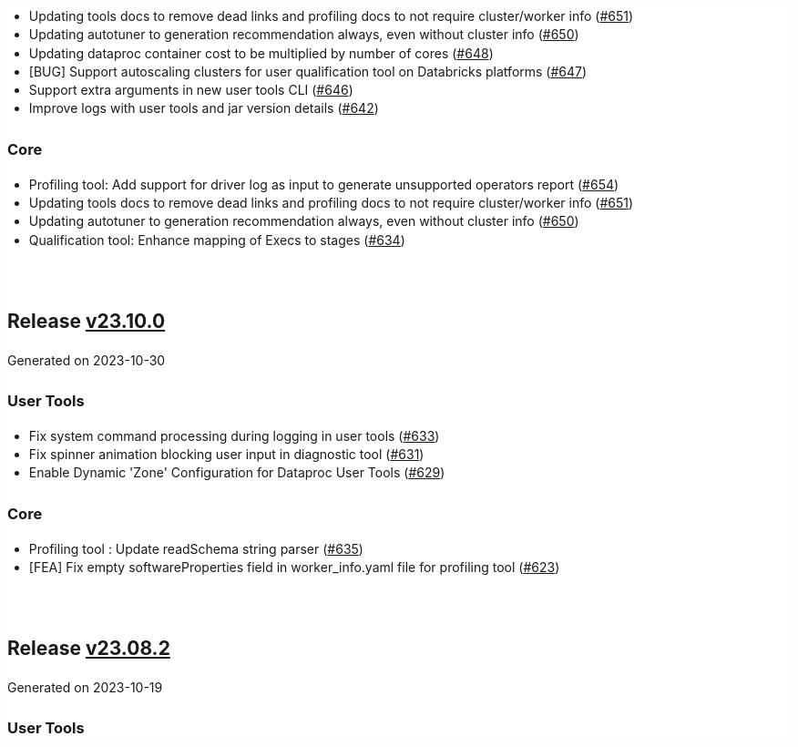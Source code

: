 - Updating tools docs to remove dead links and profiling docs to not require cluster/worker info ([#651](https://github.com/NVIDIA/spark-rapids-tools/pull/651))
- Updating autotuner to generation recommendation always, even without cluster info ([#650](https://github.com/NVIDIA/spark-rapids-tools/pull/650))
- Updating dataproc container cost to be multiplied by number of cores ([#648](https://github.com/NVIDIA/spark-rapids-tools/pull/648))
- [BUG] Support autoscaling clusters for user qualification tool on Databricks platforms ([#647](https://github.com/NVIDIA/spark-rapids-tools/pull/647))
- Support extra arguments in new user tools CLI ([#646](https://github.com/NVIDIA/spark-rapids-tools/pull/646))
- Improve logs with user tools and jar version details ([#642](https://github.com/NVIDIA/spark-rapids-tools/pull/642))

### Core

- Profiling tool: Add support for driver log as input to generate unsupported operators report ([#654](https://github.com/NVIDIA/spark-rapids-tools/pull/654))
- Updating tools docs to remove dead links and profiling docs to not require cluster/worker info ([#651](https://github.com/NVIDIA/spark-rapids-tools/pull/651))
- Updating autotuner to generation recommendation always, even without cluster info ([#650](https://github.com/NVIDIA/spark-rapids-tools/pull/650))
- Qualification tool: Enhance mapping of Execs to stages ([#634](https://github.com/NVIDIA/spark-rapids-tools/pull/634))


<br/>

## Release [v23.10.0](https://github.com/NVIDIA/spark-rapids-tools/tree/v23.10.0)
Generated on 2023-10-30
### User Tools

- Fix system command processing during logging in user tools ([#633](https://github.com/NVIDIA/spark-rapids-tools/pull/633))
- Fix spinner animation blocking user input in diagnostic tool ([#631](https://github.com/NVIDIA/spark-rapids-tools/pull/631))
- Enable Dynamic 'Zone' Configuration for Dataproc User Tools ([#629](https://github.com/NVIDIA/spark-rapids-tools/pull/629))

### Core

- Profiling tool : Update readSchema string parser ([#635](https://github.com/NVIDIA/spark-rapids-tools/pull/635))
- [FEA] Fix empty softwareProperties field in worker_info.yaml file for profiling tool ([#623](https://github.com/NVIDIA/spark-rapids-tools/pull/623))


<br/>

## Release [v23.08.2](https://github.com/NVIDIA/spark-rapids-tools/tree/v23.08.2)
Generated on 2023-10-19
### User Tools

